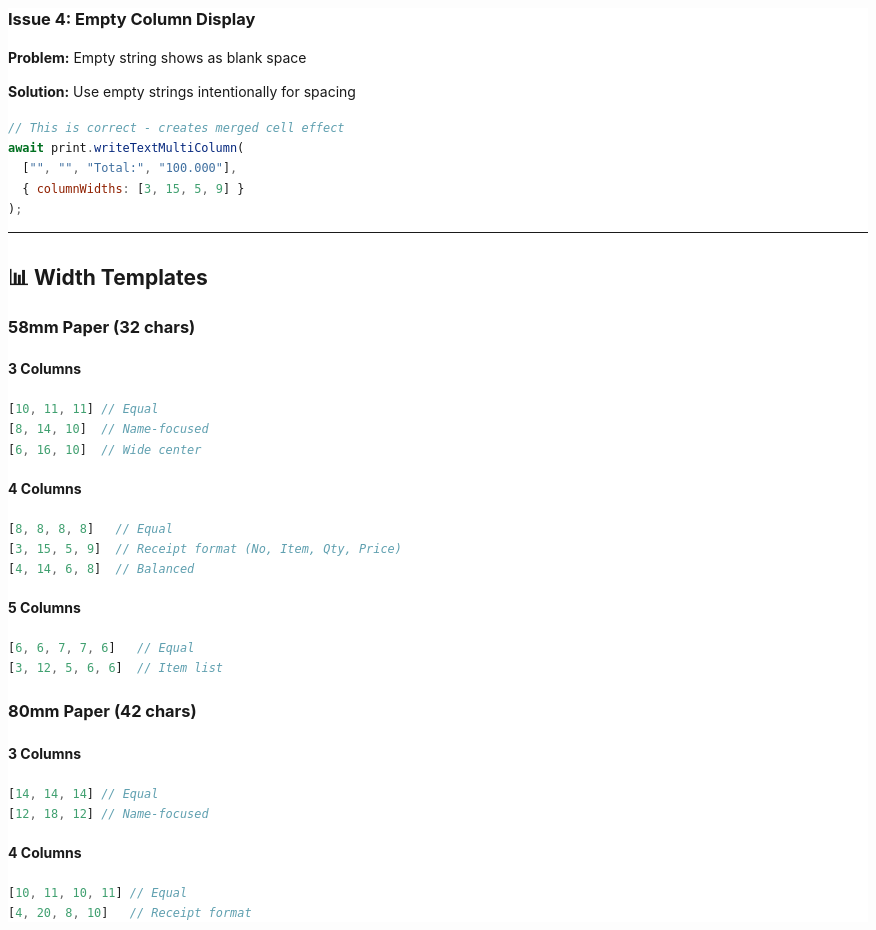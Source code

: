 ### Issue 4: Empty Column Display

**Problem:** Empty string shows as blank space

**Solution:** Use empty strings intentionally for spacing

```javascript
// This is correct - creates merged cell effect
await print.writeTextMultiColumn(
  ["", "", "Total:", "100.000"],
  { columnWidths: [3, 15, 5, 9] }
);
```

---

## 📊 Width Templates

### 58mm Paper (32 chars)

#### 3 Columns
```javascript
[10, 11, 11] // Equal
[8, 14, 10]  // Name-focused
[6, 16, 10]  // Wide center
```

#### 4 Columns
```javascript
[8, 8, 8, 8]   // Equal
[3, 15, 5, 9]  // Receipt format (No, Item, Qty, Price)
[4, 14, 6, 8]  // Balanced
```

#### 5 Columns
```javascript
[6, 6, 7, 7, 6]   // Equal
[3, 12, 5, 6, 6]  // Item list
```

### 80mm Paper (42 chars)

#### 3 Columns
```javascript
[14, 14, 14] // Equal
[12, 18, 12] // Name-focused
```

#### 4 Columns
```javascript
[10, 11, 10, 11] // Equal
[4, 20, 8, 10]   // Receipt format
```
